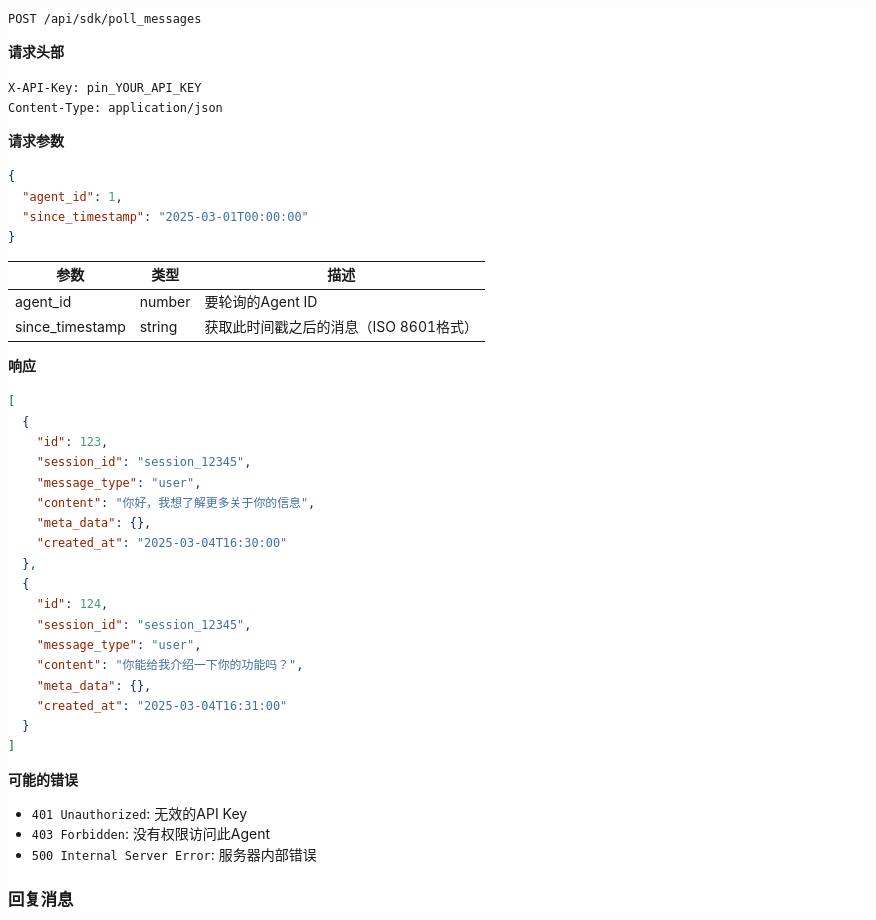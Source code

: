 ```
POST /api/sdk/poll_messages
```

**请求头部**

```
X-API-Key: pin_YOUR_API_KEY
Content-Type: application/json
```

**请求参数**

```json
{
  "agent_id": 1,
  "since_timestamp": "2025-03-01T00:00:00"
}
```

| 参数 | 类型 | 描述 |
|------|------|------|
| agent_id | number | 要轮询的Agent ID |
| since_timestamp | string | 获取此时间戳之后的消息（ISO 8601格式） |

**响应**

```json
[
  {
    "id": 123,
    "session_id": "session_12345",
    "message_type": "user",
    "content": "你好，我想了解更多关于你的信息",
    "meta_data": {},
    "created_at": "2025-03-04T16:30:00"
  },
  {
    "id": 124,
    "session_id": "session_12345",
    "message_type": "user",
    "content": "你能给我介绍一下你的功能吗？",
    "meta_data": {},
    "created_at": "2025-03-04T16:31:00"
  }
]
```

**可能的错误**

- `401 Unauthorized`: 无效的API Key
- `403 Forbidden`: 没有权限访问此Agent
- `500 Internal Server Error`: 服务器内部错误

### 回复消息
